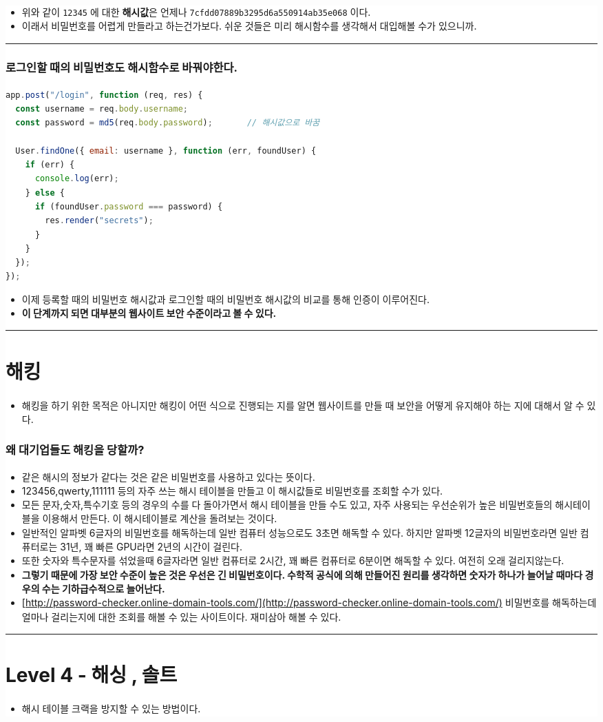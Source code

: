 - 위와 같이 `12345` 에 대한 **해시값**은 언제나 `7cfdd07889b3295d6a550914ab35e068` 이다.
- 이래서 비밀번호를 어렵게 만들라고 하는건가보다. 쉬운 것들은 미리 해시함수를 생각해서 대입해볼 수가 있으니까.

---

### 로그인할 때의 비밀번호도 해시함수로 바꿔야한다.

```jsx
app.post("/login", function (req, res) {
  const username = req.body.username;
  const password = md5(req.body.password);       // 해시값으로 바꿈

  User.findOne({ email: username }, function (err, foundUser) {
    if (err) {
      console.log(err);
    } else {
      if (foundUser.password === password) {
        res.render("secrets");
      }
    }
  });
});
```

- 이제 등록할 때의 비밀번호 해시값과 로그인할 때의 비밀번호 해시값의 비교를 통해 인증이 이루어진다.
- **이 단계까지 되면 대부분의 웹사이트 보안 수준이라고 볼 수 있다.**

---

# 해킹

- 해킹을 하기 위한 목적은 아니지만 해킹이 어떤 식으로 진행되는 지를 알면 웹사이트를 만들 때 보안을 어떻게 유지해야 하는 지에 대해서 알 수 있다.

### 왜 대기업들도 해킹을 당할까?

- 같은 해시의 정보가 같다는 것은 같은 비밀번호를 사용하고 있다는 뜻이다.
- 123456,qwerty,111111 등의 자주 쓰는 해시 테이블을 만들고 이 해시값들로 비밀번호를 조회할 수가 있다.
- 모든 문자,숫자,특수기호 등의 경우의 수를 다 돌아가면서 해시 테이블을 만들 수도 있고, 자주 사용되는 우선순위가 높은 비밀번호들의 해시테이블을 이용해서 만든다. 이 해시테이블로 계산을 돌려보는 것이다.
- 일반적인 알파벳 6글자의 비밀번호를 해독하는데 일반 컴퓨터 성능으로도 3초면 해독할 수 있다.
하지만 알파벳 12글자의 비밀번호라면 일반 컴퓨터로는 31년, 꽤 빠른 GPU라면 2년의 시간이 걸린다.
- 또한 숫자와 특수문자를 섞었을때 6글자라면 일반 컴퓨터로 2시간, 꽤 빠른 컴퓨터로 6분이면 해독할 수 있다. 여전히 오래 걸리지않는다.
- **그렇기 때문에 가장 보안 수준이 높은 것은 우선은 긴 비밀번호이다. 수학적 공식에 의해 만들어진 원리를 생각하면 숫자가 하나가 늘어날 때마다 경우의 수는 기하급수적으로 늘어난다.**
- [http://password-checker.online-domain-tools.com/](http://password-checker.online-domain-tools.com/) 비밀번호를 해독하는데 얼마나 걸리는지에 대한 조회를 해볼 수 있는 사이트이다. 재미삼아 해볼 수 있다.

---

# Level 4 - 해싱 , 솔트

- 해시 테이블 크랙을 방지할 수 있는 방법이다.
